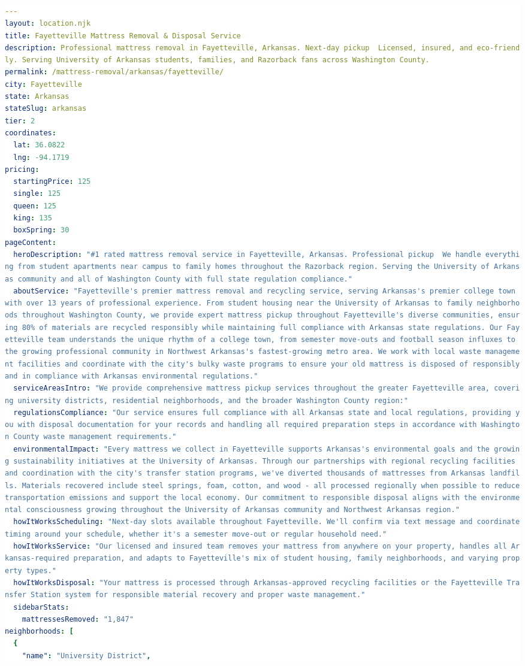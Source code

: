 ```yaml
---
layout: location.njk
title: Fayetteville Mattress Removal & Disposal Service
description: Professional mattress removal in Fayetteville, Arkansas. Next-day pickup  Licensed, insured, and eco-friendly. Serving University of Arkansas students, families, and Razorback fans across Washington County.
permalink: /mattress-removal/arkansas/fayetteville/
city: Fayetteville
state: Arkansas
stateSlug: arkansas
tier: 2
coordinates:
  lat: 36.0822
  lng: -94.1719
pricing:
  startingPrice: 125
  single: 125
  queen: 125
  king: 135
  boxSpring: 30
pageContent:
  heroDescription: "#1 rated mattress removal service in Fayetteville, Arkansas. Professional pickup  We handle everything from student apartments near campus to family homes throughout the Razorback region. Serving the University of Arkansas community and all of Washington County with full state regulation compliance."
  aboutService: "Fayetteville's premier mattress removal and recycling service, serving Arkansas's premier college town with over 13 years of professional experience. From student housing near the University of Arkansas to family neighborhoods throughout Washington County, we provide expert mattress pickup throughout Fayetteville's diverse communities, ensuring 80% of materials are recycled responsibly while maintaining full compliance with Arkansas state regulations. Our Fayetteville team understands the unique rhythm of a college town, from semester move-outs and football season influxes to the growing professional community in Northwest Arkansas's fastest-growing metro area. We work with local waste management facilities and coordinate with the city's bulky waste programs to ensure your old mattress is disposed of responsibly and in compliance with Arkansas environmental regulations."
  serviceAreasIntro: "We provide comprehensive mattress pickup services throughout the greater Fayetteville area, covering university districts, residential neighborhoods, and the broader Washington County region:"
  regulationsCompliance: "Our service ensures full compliance with all Arkansas state and local regulations, providing you with disposal documentation for your records and handling all required preparation steps in accordance with Washington County waste management requirements."
  environmentalImpact: "Every mattress we collect in Fayetteville supports Arkansas's environmental goals and the growing sustainability initiatives at the University of Arkansas. Through our partnerships with regional recycling facilities and coordination with the city's transfer station programs, we've diverted thousands of mattresses from Arkansas landfills. Materials recovered include steel springs, foam, cotton, and wood - all processed regionally when possible to reduce transportation emissions and support the local economy. Our commitment to responsible disposal aligns with the environmental consciousness growing throughout the University of Arkansas community and Northwest Arkansas region."
  howItWorksScheduling: "Next-day slots available throughout Fayetteville. We'll confirm via text message and coordinate timing around your schedule, whether it's a semester move-out or regular household need."
  howItWorksService: "Our licensed and insured team removes your mattress from anywhere on your property, handles all Arkansas-required preparation, and adapts to Fayetteville's mix of student housing, family neighborhoods, and varying property types."
  howItWorksDisposal: "Your mattress is processed through Arkansas-approved recycling facilities or the Fayetteville Transfer Station system for responsible material recovery and proper waste management."
  sidebarStats:
    mattressesRemoved: "1,847"
neighborhoods: [
  {
    "name": "University District",
```